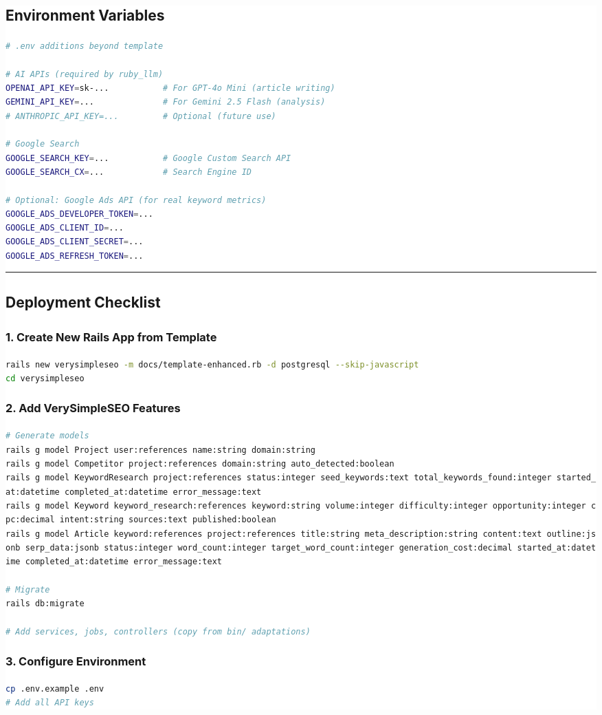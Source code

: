 
## Environment Variables

```bash
# .env additions beyond template

# AI APIs (required by ruby_llm)
OPENAI_API_KEY=sk-...           # For GPT-4o Mini (article writing)
GEMINI_API_KEY=...              # For Gemini 2.5 Flash (analysis)
# ANTHROPIC_API_KEY=...         # Optional (future use)

# Google Search
GOOGLE_SEARCH_KEY=...           # Google Custom Search API
GOOGLE_SEARCH_CX=...            # Search Engine ID

# Optional: Google Ads API (for real keyword metrics)
GOOGLE_ADS_DEVELOPER_TOKEN=...
GOOGLE_ADS_CLIENT_ID=...
GOOGLE_ADS_CLIENT_SECRET=...
GOOGLE_ADS_REFRESH_TOKEN=...
```

---

## Deployment Checklist

### 1. Create New Rails App from Template
```bash
rails new verysimpleseo -m docs/template-enhanced.rb -d postgresql --skip-javascript
cd verysimpleseo
```

### 2. Add VerySimpleSEO Features
```bash
# Generate models
rails g model Project user:references name:string domain:string
rails g model Competitor project:references domain:string auto_detected:boolean
rails g model KeywordResearch project:references status:integer seed_keywords:text total_keywords_found:integer started_at:datetime completed_at:datetime error_message:text
rails g model Keyword keyword_research:references keyword:string volume:integer difficulty:integer opportunity:integer cpc:decimal intent:string sources:text published:boolean
rails g model Article keyword:references project:references title:string meta_description:string content:text outline:jsonb serp_data:jsonb status:integer word_count:integer target_word_count:integer generation_cost:decimal started_at:datetime completed_at:datetime error_message:text

# Migrate
rails db:migrate

# Add services, jobs, controllers (copy from bin/ adaptations)
```

### 3. Configure Environment
```bash
cp .env.example .env
# Add all API keys
```
